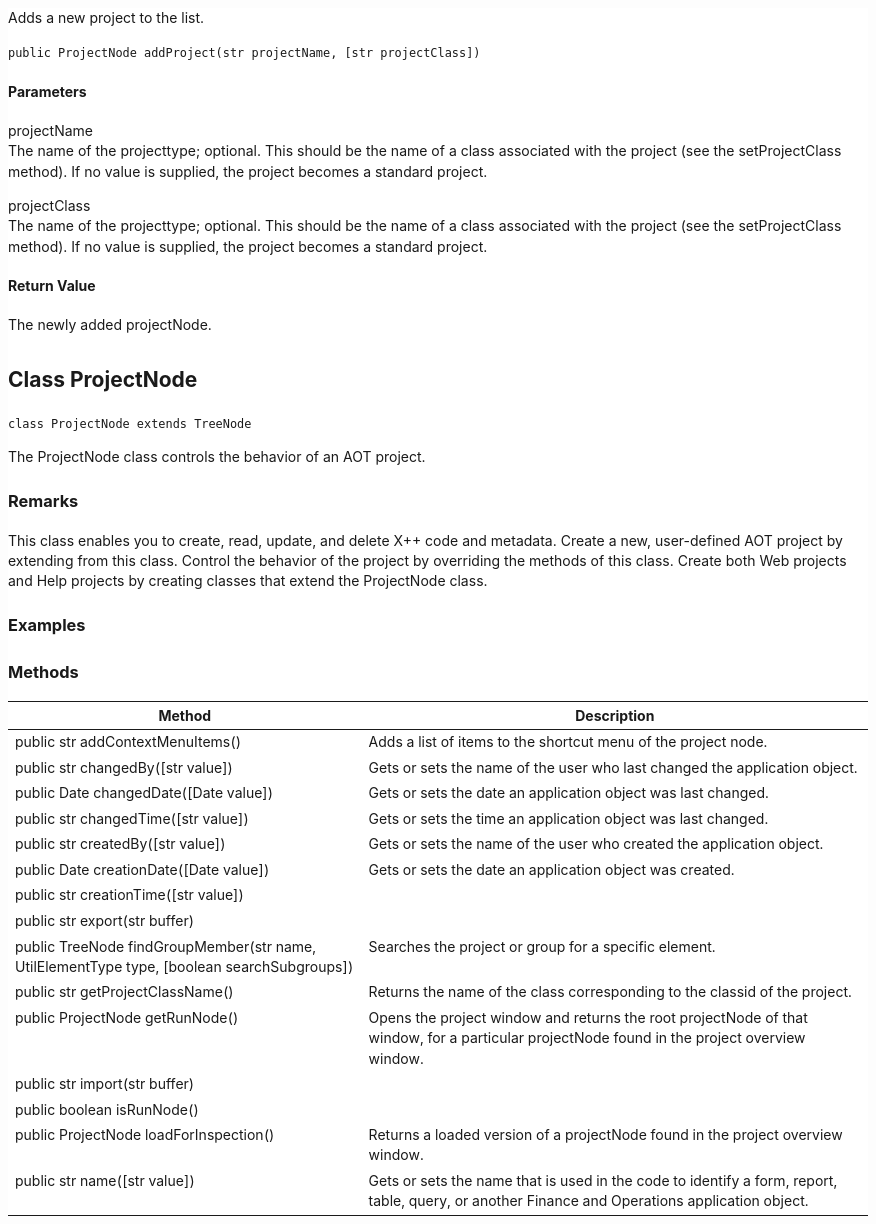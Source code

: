 Adds a new project to the list.

    public ProjectNode addProject(str projectName, [str projectClass])

#### Parameters

projectName  
The name of the projecttype; optional. This should be the name of a class associated with the project (see the setProjectClass method). If no value is supplied, the project becomes a standard project.



projectClass  
The name of the projecttype; optional. This should be the name of a class associated with the project (see the setProjectClass method). If no value is supplied, the project becomes a standard project.

#### Return Value

The newly added projectNode.

## Class ProjectNode
    class ProjectNode extends TreeNode

The ProjectNode class controls the behavior of an AOT project.

### Remarks

This class enables you to create, read, update, and delete X++ code and metadata. Create a new, user-defined AOT project by extending from this class. Control the behavior of the project by overriding the methods of this class. Create both Web projects and Help projects by creating classes that extend the ProjectNode class.

### Examples

### Methods

| Method                                                                                       | Description                                                                                                                                   |
|----------------------------------------------------------------------------------------------|-----------------------------------------------------------------------------------------------------------------------------------------------|
| public str addContextMenuItems()                                                             | Adds a list of items to the shortcut menu of the project node.                                                                                |
| public str changedBy(\[str value\])                                                          | Gets or sets the name of the user who last changed the application object.                                                                    |
| public Date changedDate(\[Date value\])                                                      | Gets or sets the date an application object was last changed.                                                                                 |
| public str changedTime(\[str value\])                                                        | Gets or sets the time an application object was last changed.                                                                                 |
| public str createdBy(\[str value\])                                                          | Gets or sets the name of the user who created the application object.                                                                         |
| public Date creationDate(\[Date value\])                                                     | Gets or sets the date an application object was created.                                                                                      |
| public str creationTime(\[str value\])                                                       |                                                                                                                                               |
| public str export(str buffer)                                                                |                                                                                                                                               |
| public TreeNode findGroupMember(str name, UtilElementType type, \[boolean searchSubgroups\]) | Searches the project or group for a specific element.                                                                                         |
| public str getProjectClassName()                                                             | Returns the name of the class corresponding to the classid of the project.                                                                    |
| public ProjectNode getRunNode()                                                              | Opens the project window and returns the root projectNode of that window, for a particular projectNode found in the project overview window.  |
| public str import(str buffer)                                                                |                                                                                                                                               |
| public boolean isRunNode()                                                                   |                                                                                                                                               |
| public ProjectNode loadForInspection()                                                       | Returns a loaded version of a projectNode found in the project overview window.                                                               |
| public str name(\[str value\])                                                               | Gets or sets the name that is used in the code to identify a form, report, table, query, or another Finance and Operations application object. |